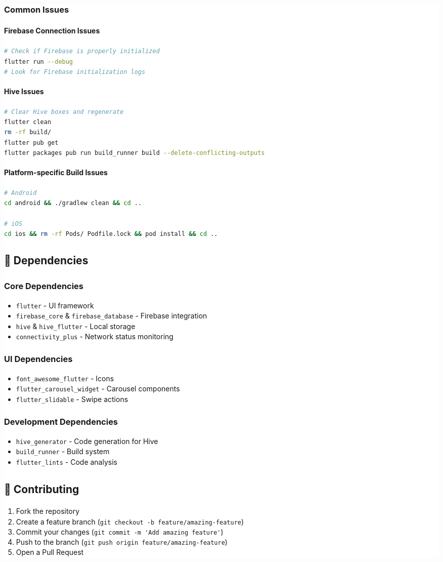 ### Common Issues

#### Firebase Connection Issues
```bash
# Check if Firebase is properly initialized
flutter run --debug
# Look for Firebase initialization logs
```

#### Hive Issues
```bash
# Clear Hive boxes and regenerate
flutter clean
rm -rf build/
flutter pub get
flutter packages pub run build_runner build --delete-conflicting-outputs
```

#### Platform-specific Build Issues
```bash
# Android
cd android && ./gradlew clean && cd ..

# iOS
cd ios && rm -rf Pods/ Podfile.lock && pod install && cd ..
```

## 📄 Dependencies

### Core Dependencies
- `flutter` - UI framework
- `firebase_core` & `firebase_database` - Firebase integration
- `hive` & `hive_flutter` - Local storage
- `connectivity_plus` - Network status monitoring

### UI Dependencies
- `font_awesome_flutter` - Icons
- `flutter_carousel_widget` - Carousel components
- `flutter_slidable` - Swipe actions

### Development Dependencies
- `hive_generator` - Code generation for Hive
- `build_runner` - Build system
- `flutter_lints` - Code analysis

## 🤝 Contributing

1. Fork the repository
2. Create a feature branch (`git checkout -b feature/amazing-feature`)
3. Commit your changes (`git commit -m 'Add amazing feature'`)
4. Push to the branch (`git push origin feature/amazing-feature`)
5. Open a Pull Request
